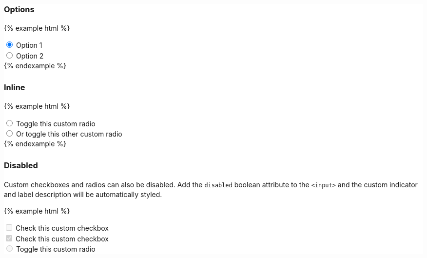 ### Options

{% example html %}
<div class="options-control">
  <div class="options-item">
    <input type="radio" name="optionsRadio" id="optionsRadio1" class="sr-only" checked/>
    <label class="options-btn font-weight-medium" for="optionsRadio1">Option 1</label>
  </div>
  <div class="options-item">
    <input type="radio" name="optionsRadio" id="optionsRadio2" class="sr-only"/>
    <label class="options-btn font-weight-medium" for="optionsRadio2">Option 2</label>
  </div>
</div>
{% endexample %}

### Inline

{% example html %}
<div class="custom-control custom-radio custom-control-inline">
  <input type="radio" id="customRadioInline1" name="customRadioInline1" class="custom-control-input">
  <label class="custom-control-label font-weight-medium" for="customRadioInline1">Toggle this custom radio</label>
</div>
<div class="custom-control custom-radio custom-control-inline">
  <input type="radio" id="customRadioInline2" name="customRadioInline1" class="custom-control-input">
  <label class="custom-control-label font-weight-medium" for="customRadioInline2">Or toggle this other custom radio</label>
</div>
{% endexample %}

### Disabled

Custom checkboxes and radios can also be disabled. Add the `disabled` boolean attribute to the `<input>` and the custom indicator and label description will be automatically styled.

{% example html %}
<div class="custom-control custom-checkbox">
  <input type="checkbox" class="custom-control-input" id="customCheckDisabled" disabled>
  <label class="custom-control-label font-weight-medium" for="customCheckDisabled">Check this custom checkbox</label>
</div>

<div class="custom-control custom-checkbox">
  <input type="checkbox" class="custom-control-input" id="customCheckCheckedDisabled" disabled checked>
  <label class="custom-control-label font-weight-medium" for="customCheckCheckedDisabled">Check this custom checkbox</label>
</div>

<div class="custom-control custom-radio">
  <input type="radio" id="radio3" name="radioDisabled" id="customRadioDisabled" class="custom-control-input" disabled>
  <label class="custom-control-label font-weight-medium" for="customRadioDisabled">Toggle this custom radio</label>
</div>
